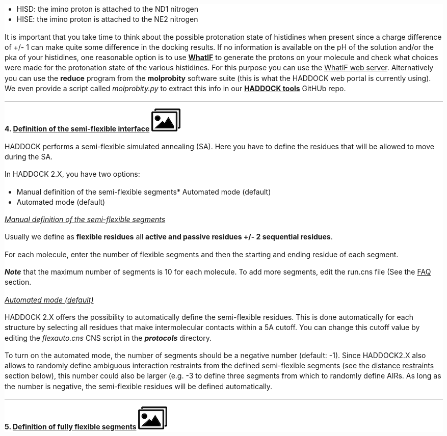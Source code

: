 *   HISD: the imino proton is attached to the ND1 nitrogen
*   HISE: the imino proton is attached to the NE2 nitrogen

It is important that you take time to think about the possible protonation state of histidines when present since a charge difference of +/- 1 can make quite some difference in the docking results. If no information is available on the pH of the solution and/or the pka of your histidines, one reasonable option is to use **[WhatIF](http://www.cmbi.kun.nl/whatif/)** to generate the protons on your molecule and check what choices were made for the protonation state of the various histidines. For this purpose you can use the [WhatIF web server](https://swift.cmbi.umcn.nl/whatif/). Alternatively you can use the **reduce** program from the **molprobity** software suite (this is what the HADDOCK web portal is currently using). We even provide a script called _molprobity.py_ to extract this info in our **[HADDOCK tools](https://github.com/haddocking/haddock-tools)** GitHUb repo.

* * *

<a name="interface">**4\. <u>Definition of the semi-flexible interface</u>**</a> [![(screenshot)](/software/haddock2.4/photo.png)](/software/haddock2.4/interface.png)

HADDOCK performs a semi-flexible simulated annealing (SA). Here you have to define the residues that will be allowed to move during the SA.

In HADDOCK 2.X, you have two options:

*   Manual definition of the semi-flexible segments*   Automated mode (default)
*   Automated mode (default)


_<u>Manual definition of the semi-flexible segments</u>_

Usually we define as **flexible residues** all **active and passive residues +/- 2 sequential residues**.

For each molecule, enter the number of flexible segments and then the starting and ending residue of each segment.

***Note*** that the maximum number of segments is 10 for each molecule. To add more segments, edit the run.cns file (See the [FAQ](/software/haddock2.4/faq#segments) section.

_<u>Automated mode (default)</u>_

HADDOCK 2.X offers the possibility to automatically define the semi-flexible residues. This is done automatically for each structure by selecting all residues that make intermolecular contacts within a 5A cutoff. You can change this cutoff value by editing the _flexauto.cns_ CNS script in the ***protocols*** directory.

To turn on the automated mode, the number of segments should be a negative number (default: -1). Since HADDOCK2.X also allows to randomly define ambiguous interaction restraints from the defined semi-flexible segments (see the [distance restraints](#disre) section below), this number could also be larger (e.g. -3 to define three segments from which to randomly define AIRs. As long as the number is negative, the semi-flexible residues will be defined automatically.

* * *

<a name="flex">**5\. <u>Definition of fully flexible segments</u>**</a> [![(screenshot)](/software/haddock2.4/photo.png)](/software/haddock2.4/flexible.png)
